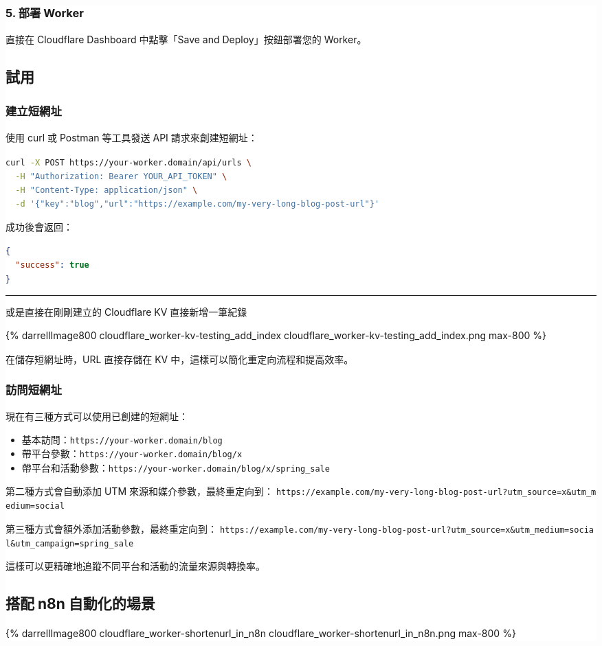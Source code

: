 ### 5. 部署 Worker

直接在 Cloudflare Dashboard 中點擊「Save and Deploy」按鈕部署您的 Worker。

## 試用

### 建立短網址

使用 curl 或 Postman 等工具發送 API 請求來創建短網址：

```bash
curl -X POST https://your-worker.domain/api/urls \
  -H "Authorization: Bearer YOUR_API_TOKEN" \
  -H "Content-Type: application/json" \
  -d '{"key":"blog","url":"https://example.com/my-very-long-blog-post-url"}'
```

成功後會返回：

```json
{
  "success": true
}
```
---

或是直接在剛剛建立的 Cloudflare KV 直接新增一筆紀錄

{% darrellImage800 cloudflare_worker-kv-testing_add_index cloudflare_worker-kv-testing_add_index.png max-800 %}


在儲存短網址時，URL 直接存儲在 KV 中，這樣可以簡化重定向流程和提高效率。

### 訪問短網址

現在有三種方式可以使用已創建的短網址：

- 基本訪問：`https://your-worker.domain/blog` 
- 帶平台參數：`https://your-worker.domain/blog/x`
- 帶平台和活動參數：`https://your-worker.domain/blog/x/spring_sale`

第二種方式會自動添加 UTM 來源和媒介參數，最終重定向到：
`https://example.com/my-very-long-blog-post-url?utm_source=x&utm_medium=social`

第三種方式會額外添加活動參數，最終重定向到：
`https://example.com/my-very-long-blog-post-url?utm_source=x&utm_medium=social&utm_campaign=spring_sale`

這樣可以更精確地追蹤不同平台和活動的流量來源與轉換率。

## 搭配 n8n 自動化的場景

{% darrellImage800 cloudflare_worker-shortenurl_in_n8n cloudflare_worker-shortenurl_in_n8n.png max-800 %}
